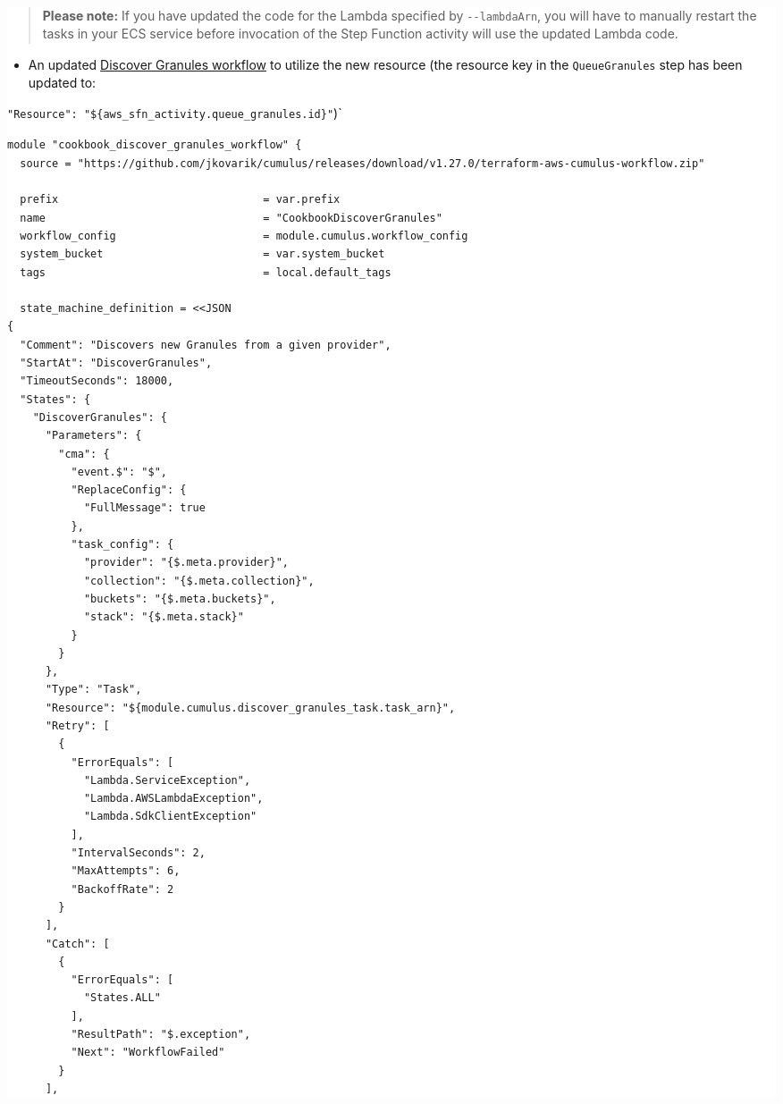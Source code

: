 > **Please note:** If you have updated the code for the Lambda specified by `--lambdaArn`, you will have to manually restart the tasks in your ECS service before invocation of the Step Function activity will use the updated Lambda code.

- An updated [Discover Granules workflow](https://github.com/nasa/cumulus/blob/master/example/cumulus-tf/discover_granules_workflow.tf) to utilize the new resource (the resource key in the `QueueGranules` step has been updated to:

`"Resource": "${aws_sfn_activity.queue_granules.id}"`)`

```hcl
module "cookbook_discover_granules_workflow" {
  source = "https://github.com/jkovarik/cumulus/releases/download/v1.27.0/terraform-aws-cumulus-workflow.zip"

  prefix                                = var.prefix
  name                                  = "CookbookDiscoverGranules"
  workflow_config                       = module.cumulus.workflow_config
  system_bucket                         = var.system_bucket
  tags                                  = local.default_tags

  state_machine_definition = <<JSON
{
  "Comment": "Discovers new Granules from a given provider",
  "StartAt": "DiscoverGranules",
  "TimeoutSeconds": 18000,
  "States": {
    "DiscoverGranules": {
      "Parameters": {
        "cma": {
          "event.$": "$",
          "ReplaceConfig": {
            "FullMessage": true
          },
          "task_config": {
            "provider": "{$.meta.provider}",
            "collection": "{$.meta.collection}",
            "buckets": "{$.meta.buckets}",
            "stack": "{$.meta.stack}"
          }
        }
      },
      "Type": "Task",
      "Resource": "${module.cumulus.discover_granules_task.task_arn}",
      "Retry": [
        {
          "ErrorEquals": [
            "Lambda.ServiceException",
            "Lambda.AWSLambdaException",
            "Lambda.SdkClientException"
          ],
          "IntervalSeconds": 2,
          "MaxAttempts": 6,
          "BackoffRate": 2
        }
      ],
      "Catch": [
        {
          "ErrorEquals": [
            "States.ALL"
          ],
          "ResultPath": "$.exception",
          "Next": "WorkflowFailed"
        }
      ],
```